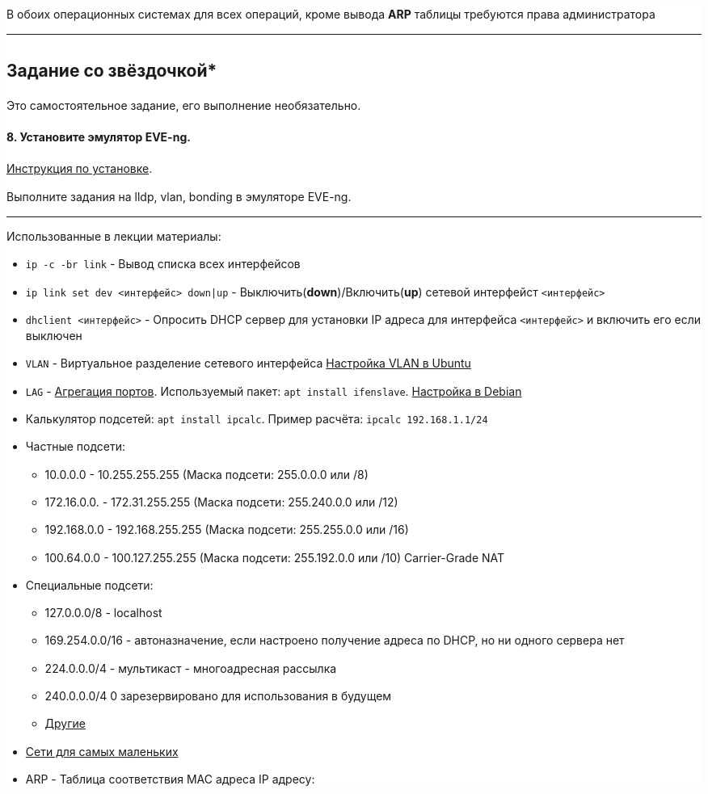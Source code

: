 В обоих операционных системах для всех операций, кроме вывода **ARP** таблицы требуются права администратора

---

## Задание со звёздочкой* 

Это самостоятельное задание, его выполнение необязательно.

#### 8. Установите эмулятор EVE-ng.
 
[Инструкция по установке](https://github.com/svmyasnikov/eve-ng).

Выполните задания на lldp, vlan, bonding в эмуляторе EVE-ng. 
 
----

Использованные в лекции материалы:

- `ip -c -br link` - Вывод списка всех интерфейсов

- `ip link set dev <интерфейс> down|up` - Выключить(**down**)/Включить(**up**) сетевой интерфейст `<интерфейс>`

- `dhclient <интерфейс>` - Опросить DHCP сервер для установки IP адреса для интерфейса `<интерфейс>` и включить его если выключен

- `VLAN` - Виртуальное разделение сетевого интерфейса [Настройка VLAN в Ubuntu](http://xgu.ru/wiki/VLAN_в_Ubuntu)

- `LAG` - [Агрегация портов](http://xgu.ru/wiki/Агрегирование_каналов). Используемый пакет: `apt install ifenslave`. [Настройка в Debian](https://wiki.debian.org/Bonding)

- Калькулятор подсетей: `apt install ipcalc`. Пример расчёта: `ipcalc 192.168.1.1/24`

- Частные подсети:

  - 10.0.0.0 - 10.255.255.255 (Маска подсети: 255.0.0.0 или /8)

  - 172.16.0.0. - 172.31.255.255 (Маска подсети: 255.240.0.0 или /12)

  - 192.168.0.0 - 192.168.255.255 (Маска подсети: 255.255.0.0 или /16)

  - 100.64.0.0 - 100.127.255.255 (Маска подсети: 255.192.0.0 или /10) Carrier-Grade NAT

- Специальные подсети:

  - 127.0.0.0/8 - localhost

  - 169.254.0.0/16 - автоназначение, если настроено получение адреса по DHCP, но ни одного сервера нет

  - 224.0.0.0/4 - мультикаст - многоадресная рассылка

  - 240.0.0.0/4 0 зарезервировано для использования в будущем

  - [Другие](https://ru.wikipedia.org/wiki/IPv4#Назначения_подсетей)

- [Сети для самых маленьких](https://linkmeup.gitbook.io/sdsm/)

- ARP - Таблица соответствия MAC адреса IP адресу:
